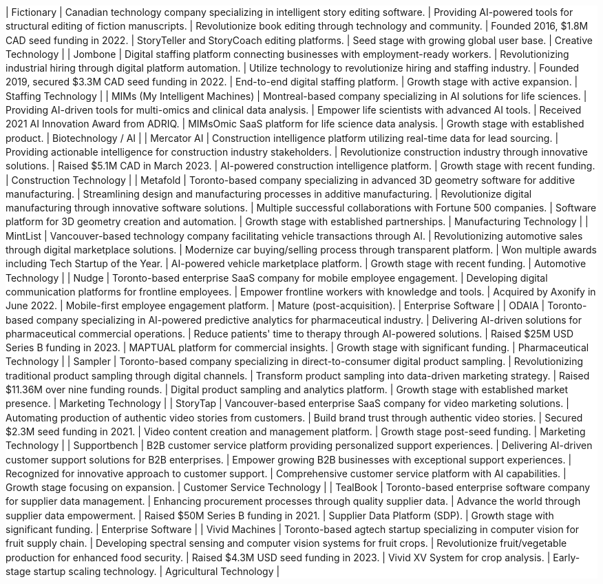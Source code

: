 | Fictionary | Canadian technology company specializing in intelligent story editing software. | Providing AI-powered tools for structural editing of fiction manuscripts. | Revolutionize book editing through technology and community. | Founded 2016, $1.8M CAD seed funding in 2022. | StoryTeller and StoryCoach editing platforms. | Seed stage with growing global user base. | Creative Technology |
| Jombone | Digital staffing platform connecting businesses with employment-ready workers. | Revolutionizing industrial hiring through digital platform automation. | Utilize technology to revolutionize hiring and staffing industry. | Founded 2019, secured $3.3M CAD seed funding in 2022. | End-to-end digital staffing platform. | Growth stage with active expansion. | Staffing Technology |
| MIMs (My Intelligent Machines) | Montreal-based company specializing in AI solutions for life sciences. | Providing AI-driven tools for multi-omics and clinical data analysis. | Empower life scientists with advanced AI tools. | Received 2021 AI Innovation Award from ADRIQ. | MIMsOmic SaaS platform for life science data analysis. | Growth stage with established product. | Biotechnology / AI |
| Mercator AI | Construction intelligence platform utilizing real-time data for lead sourcing. | Providing actionable intelligence for construction industry stakeholders. | Revolutionize construction industry through innovative solutions. | Raised $5.1M CAD in March 2023. | AI-powered construction intelligence platform. | Growth stage with recent funding. | Construction Technology |
| Metafold | Toronto-based company specializing in advanced 3D geometry software for additive manufacturing. | Streamlining design and manufacturing processes in additive manufacturing. | Revolutionize digital manufacturing through innovative software solutions. | Multiple successful collaborations with Fortune 500 companies. | Software platform for 3D geometry creation and automation. | Growth stage with established partnerships. | Manufacturing Technology |
| MintList | Vancouver-based technology company facilitating vehicle transactions through AI. | Revolutionizing automotive sales through digital marketplace solutions. | Modernize car buying/selling process through transparent platform. | Won multiple awards including Tech Startup of the Year. | AI-powered vehicle marketplace platform. | Growth stage with recent funding. | Automotive Technology |
| Nudge | Toronto-based enterprise SaaS company for mobile employee engagement. | Developing digital communication platforms for frontline employees. | Empower frontline workers with knowledge and tools. | Acquired by Axonify in June 2022. | Mobile-first employee engagement platform. | Mature (post-acquisition). | Enterprise Software |
| ODAIA | Toronto-based company specializing in AI-powered predictive analytics for pharmaceutical industry. | Delivering AI-driven solutions for pharmaceutical commercial operations. | Reduce patients' time to therapy through AI-powered solutions. | Raised $25M USD Series B funding in 2023. | MAPTUAL platform for commercial insights. | Growth stage with significant funding. | Pharmaceutical Technology |
| Sampler | Toronto-based company specializing in direct-to-consumer digital product sampling. | Revolutionizing traditional product sampling through digital channels. | Transform product sampling into data-driven marketing strategy. | Raised $11.36M over nine funding rounds. | Digital product sampling and analytics platform. | Growth stage with established market presence. | Marketing Technology |
| StoryTap | Vancouver-based enterprise SaaS company for video marketing solutions. | Automating production of authentic video stories from customers. | Build brand trust through authentic video stories. | Secured $2.3M seed funding in 2021. | Video content creation and management platform. | Growth stage post-seed funding. | Marketing Technology |
| Supportbench | B2B customer service platform providing personalized support experiences. | Delivering AI-driven customer support solutions for B2B enterprises. | Empower growing B2B businesses with exceptional support experiences. | Recognized for innovative approach to customer support. | Comprehensive customer service platform with AI capabilities. | Growth stage focusing on expansion. | Customer Service Technology |
| TealBook | Toronto-based enterprise software company for supplier data management. | Enhancing procurement processes through quality supplier data. | Advance the world through supplier data empowerment. | Raised $50M Series B funding in 2021. | Supplier Data Platform (SDP). | Growth stage with significant funding. | Enterprise Software |
| Vivid Machines | Toronto-based agtech startup specializing in computer vision for fruit supply chain. | Developing spectral sensing and computer vision systems for fruit crops. | Revolutionize fruit/vegetable production for enhanced food security. | Raised $4.3M USD seed funding in 2023. | Vivid XV System for crop analysis. | Early-stage startup scaling technology. | Agricultural Technology |
